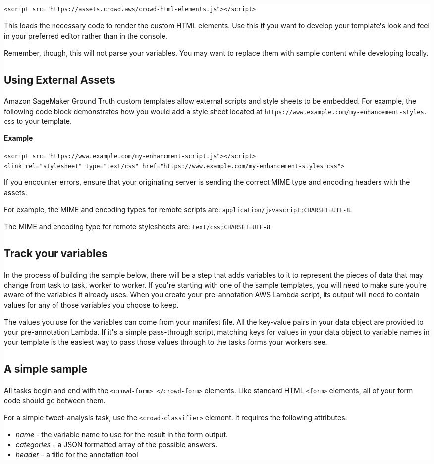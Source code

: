 ```
<script src="https://assets.crowd.aws/crowd-html-elements.js"></script>
```

This loads the necessary code to render the custom HTML elements\. Use this if you want to develop your template's look and feel in your preferred editor rather than in the console\.

Remember, though, this will not parse your variables\. You may want to replace them with sample content while developing locally\.

## Using External Assets<a name="sms-custom-template-step2-UI-external"></a>

Amazon SageMaker Ground Truth custom templates allow external scripts and style sheets to be embedded\. For example, the following code block demonstrates how you would add a style sheet located at `https://www.example.com/my-enhancement-styles.css` to your template\.

**Example**  

```
<script src="https://www.example.com/my-enhancment-script.js"></script>
<link rel="stylesheet" type="text/css" href="https://www.example.com/my-enhancement-styles.css">
```

If you encounter errors, ensure that your originating server is sending the correct MIME type and encoding headers with the assets\.

For example, the MIME and encoding types for remote scripts are: `application/javascript;CHARSET=UTF-8`\.

The MIME and encoding type for remote stylesheets are: `text/css;CHARSET=UTF-8`\.

## Track your variables<a name="sms-custom-template-step2-UI-vars"></a>

In the process of building the sample below, there will be a step that adds variables to it to represent the pieces of data that may change from task to task, worker to worker\. If you're starting with one of the sample templates, you will need to make sure you're aware of the variables it already uses\. When you create your pre\-annotation AWS Lambda script, its output will need to contain values for any of those variables you choose to keep\.

The values you use for the variables can come from your manifest file\. All the key\-value pairs in your data object are provided to your pre\-annotation Lambda\. If it's a simple pass\-through script, matching keys for values in your data object to variable names in your template is the easiest way to pass those values through to the tasks forms your workers see\.

## A simple sample<a name="sms-custom-templates-step2-sample"></a>

 All tasks begin and end with the `<crowd-form> </crowd-form>` elements\. Like standard HTML `<form>` elements, all of your form code should go between them\. 

 For a simple tweet\-analysis task, use the `<crowd-classifier>` element\. It requires the following attributes: 
+ *name* \- the variable name to use for the result in the form output\.
+ *categories* \- a JSON formatted array of the possible answers\.
+ *header* \- a title for the annotation tool

